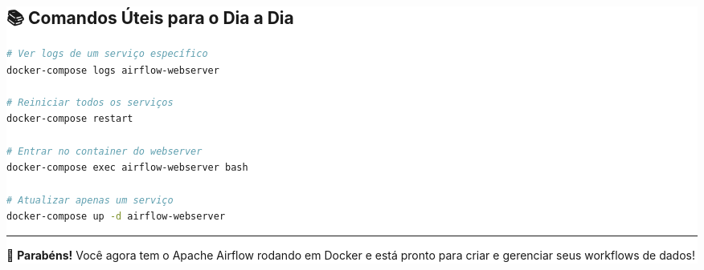 ## 📚 Comandos Úteis para o Dia a Dia

```bash
# Ver logs de um serviço específico
docker-compose logs airflow-webserver

# Reiniciar todos os serviços
docker-compose restart

# Entrar no container do webserver
docker-compose exec airflow-webserver bash

# Atualizar apenas um serviço
docker-compose up -d airflow-webserver
```

---

🎊 **Parabéns!** Você agora tem o Apache Airflow rodando em Docker e está pronto para criar e gerenciar seus workflows de dados!
